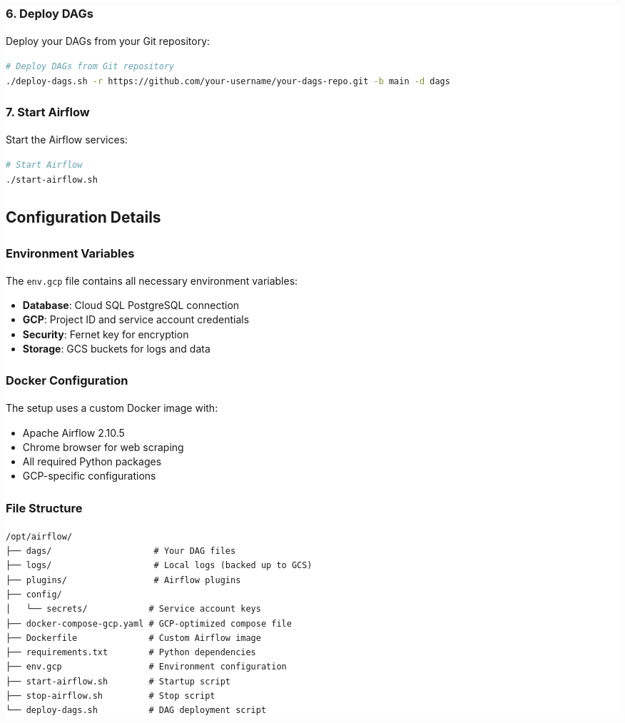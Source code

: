 ### 6. Deploy DAGs

Deploy your DAGs from your Git repository:

```bash
# Deploy DAGs from Git repository
./deploy-dags.sh -r https://github.com/your-username/your-dags-repo.git -b main -d dags
```

### 7. Start Airflow

Start the Airflow services:

```bash
# Start Airflow
./start-airflow.sh
```

## Configuration Details

### Environment Variables

The `env.gcp` file contains all necessary environment variables:

- **Database**: Cloud SQL PostgreSQL connection
- **GCP**: Project ID and service account credentials
- **Security**: Fernet key for encryption
- **Storage**: GCS buckets for logs and data

### Docker Configuration

The setup uses a custom Docker image with:
- Apache Airflow 2.10.5
- Chrome browser for web scraping
- All required Python packages
- GCP-specific configurations

### File Structure

```
/opt/airflow/
├── dags/                    # Your DAG files
├── logs/                    # Local logs (backed up to GCS)
├── plugins/                 # Airflow plugins
├── config/
│   └── secrets/            # Service account keys
├── docker-compose-gcp.yaml # GCP-optimized compose file
├── Dockerfile              # Custom Airflow image
├── requirements.txt        # Python dependencies
├── env.gcp                 # Environment configuration
├── start-airflow.sh        # Startup script
├── stop-airflow.sh         # Stop script
└── deploy-dags.sh          # DAG deployment script
```
